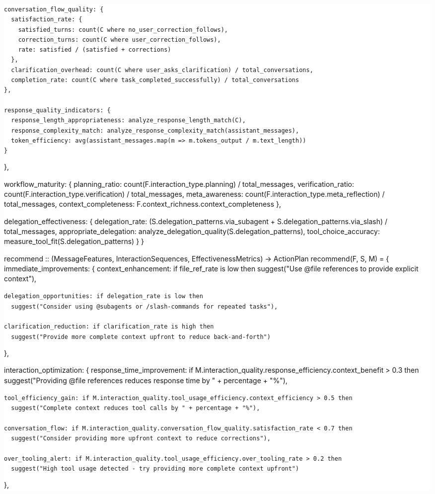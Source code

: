     conversation_flow_quality: {
      satisfaction_rate: {
        satisfied_turns: count(C where no_user_correction_follows),
        correction_turns: count(C where user_correction_follows),
        rate: satisfied / (satisfied + corrections)
      },
      clarification_overhead: count(C where user_asks_clarification) / total_conversations,
      completion_rate: count(C where task_completed_successfully) / total_conversations
    },

    response_quality_indicators: {
      response_length_appropriateness: analyze_response_length_match(C),
      response_complexity_match: analyze_response_complexity_match(assistant_messages),
      token_efficiency: avg(assistant_messages.map(m => m.tokens_output / m.text_length))
    }
  },

  workflow_maturity: {
    planning_ratio: count(F.interaction_type.planning) / total_messages,
    verification_ratio: count(F.interaction_type.verification) / total_messages,
    meta_awareness: count(F.interaction_type.meta_reflection) / total_messages,
    context_completeness: F.context_richness.context_completeness
  },

  delegation_effectiveness: {
    delegation_rate: (S.delegation_patterns.via_subagent + S.delegation_patterns.via_slash) / total_messages,
    appropriate_delegation: analyze_delegation_quality(S.delegation_patterns),
    tool_choice_accuracy: measure_tool_fit(S.delegation_patterns)
  }
}

recommend :: (MessageFeatures, InteractionSequences, EffectivenessMetrics) → ActionPlan
recommend(F, S, M) = {
  immediate_improvements: {
    context_enhancement: if file_ref_rate is low then
      suggest("Use @file references to provide explicit context"),

    delegation_opportunities: if delegation_rate is low then
      suggest("Consider using @subagents or /slash-commands for repeated tasks"),

    clarification_reduction: if clarification_rate is high then
      suggest("Provide more complete context upfront to reduce back-and-forth")
  },

  interaction_optimization: {
    response_time_improvement: if M.interaction_quality.response_efficiency.context_benefit > 0.3 then
      suggest("Providing @file references reduces response time by " + percentage + "%"),

    tool_efficiency_gain: if M.interaction_quality.tool_usage_efficiency.context_efficiency > 0.5 then
      suggest("Complete context reduces tool calls by " + percentage + "%"),

    conversation_flow: if M.interaction_quality.conversation_flow_quality.satisfaction_rate < 0.7 then
      suggest("Consider providing more upfront context to reduce corrections"),

    over_tooling_alert: if M.interaction_quality.tool_usage_efficiency.over_tooling_rate > 0.2 then
      suggest("High tool usage detected - try providing more complete context upfront")
  },
